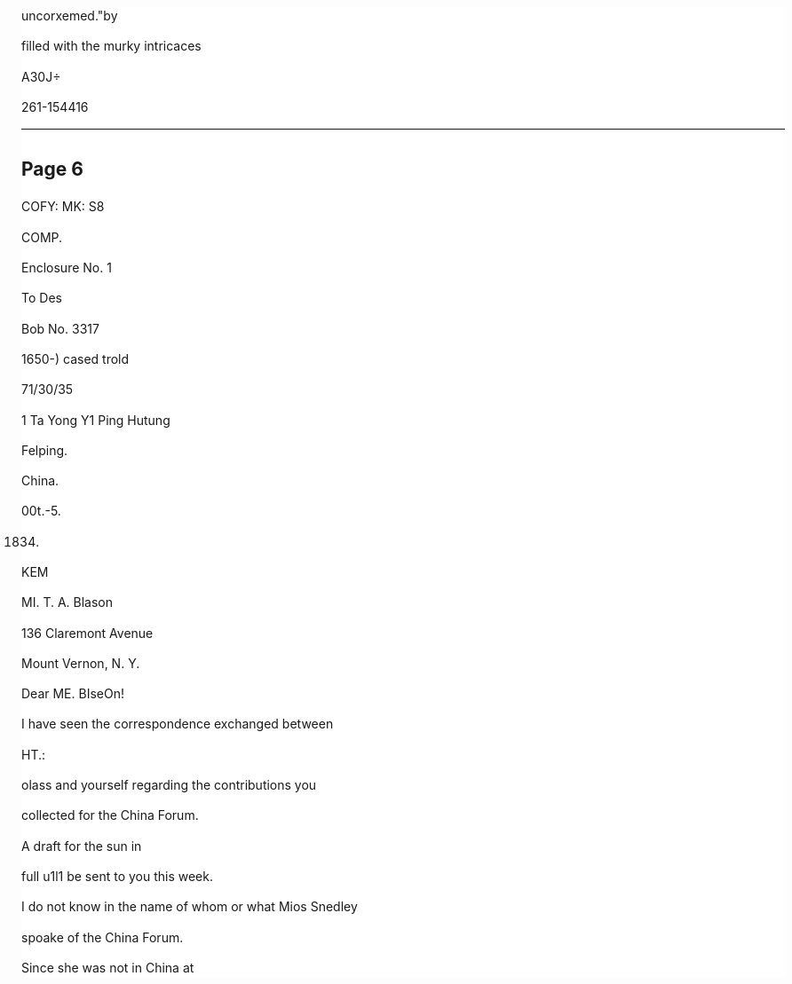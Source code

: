 uncorxemed."by

filled with the murky intricaces

A30J÷

261-154416

---

## Page 6

COFY: MK: S8

COMP.

Enclosure No. 1

To Des

Bob No. 3317

1650-) cased trold

71/30/35

1 Ta Yong Y1 Ping Hutung

Felping.

China.

00t.-5.

1834.

KEM

MI. T. A. Blason

136 Claremont Avenue

Mount Vernon, N. Y.

Dear ME. BIseOn!

I have seen the correspondence exchanged between

HT.:

olass and yourself regarding the contributions you

collected for the China Forum.

A draft for the sun in

full u1l1 be sent to you this week.

I do not know in the name of whom or what Mios Snedley

spoake of the China Forum.

Since she was not in China at
